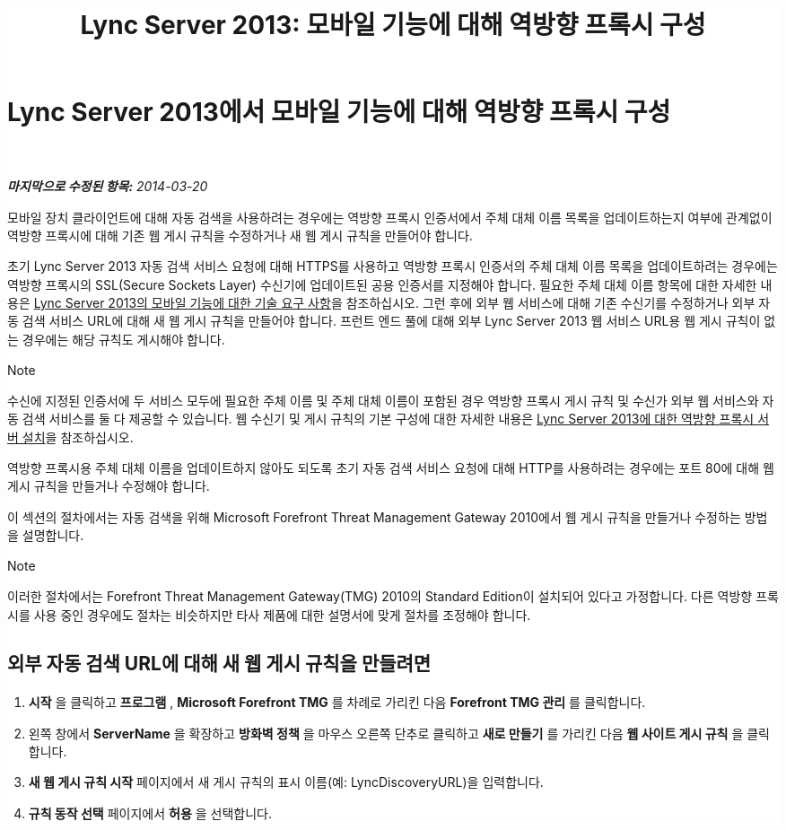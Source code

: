 ﻿---
title: 'Lync Server 2013: 모바일 기능에 대해 역방향 프록시 구성'
TOCTitle: 모바일 기능에 대해 역방향 프록시 구성
ms:assetid: 3f4a9e33-77e4-4c18-a73f-24d4bec8ea9c
ms:mtpsurl: https://technet.microsoft.com/ko-kr/library/Hh690011(v=OCS.15)
ms:contentKeyID: 49303416
ms.date: 08/10/2015
mtps_version: v=OCS.15
ms.translationtype: HT
---

# Lync Server 2013에서 모바일 기능에 대해 역방향 프록시 구성

 

_**마지막으로 수정된 항목:** 2014-03-20_

모바일 장치 클라이언트에 대해 자동 검색을 사용하려는 경우에는 역방향 프록시 인증서에서 주체 대체 이름 목록을 업데이트하는지 여부에 관계없이 역방향 프록시에 대해 기존 웹 게시 규칙을 수정하거나 새 웹 게시 규칙을 만들어야 합니다.

초기 Lync Server 2013 자동 검색 서비스 요청에 대해 HTTPS를 사용하고 역방향 프록시 인증서의 주체 대체 이름 목록을 업데이트하려는 경우에는 역방향 프록시의 SSL(Secure Sockets Layer) 수신기에 업데이트된 공용 인증서를 지정해야 합니다. 필요한 주체 대체 이름 항목에 대한 자세한 내용은 [Lync Server 2013의 모바일 기능에 대한 기술 요구 사항](lync-server-2013-technical-requirements-for-mobility.md)을 참조하십시오. 그런 후에 외부 웹 서비스에 대해 기존 수신기를 수정하거나 외부 자동 검색 서비스 URL에 대해 새 웹 게시 규칙을 만들어야 합니다. 프런트 엔드 풀에 대해 외부 Lync Server 2013 웹 서비스 URL용 웹 게시 규칙이 없는 경우에는 해당 규칙도 게시해야 합니다.


> [!NOTE]
> 수신에 지정된 인증서에 두 서비스 모두에 필요한 주체 이름 및 주체 대체 이름이 포함된 경우 역방향 프록시 게시 규칙 및 수신가 외부 웹 서비스와 자동 검색 서비스를 둘 다 제공할 수 있습니다. 웹 수신기 및 게시 규칙의 기본 구성에 대한 자세한 내용은 <A href="lync-server-2013-setting-up-reverse-proxy-servers.md">Lync Server 2013에 대한 역방향 프록시 서버 설치</A>을 참조하십시오.



역방향 프록시용 주체 대체 이름을 업데이트하지 않아도 되도록 초기 자동 검색 서비스 요청에 대해 HTTP를 사용하려는 경우에는 포트 80에 대해 웹 게시 규칙을 만들거나 수정해야 합니다.

이 섹션의 절차에서는 자동 검색을 위해 Microsoft Forefront Threat Management Gateway 2010에서 웹 게시 규칙을 만들거나 수정하는 방법을 설명합니다.


> [!NOTE]
> 이러한 절차에서는 Forefront Threat Management Gateway(TMG) 2010의 Standard Edition이 설치되어 있다고 가정합니다. 다른 역방향 프록시를 사용 중인 경우에도 절차는 비슷하지만 타사 제품에 대한 설명서에 맞게 절차를 조정해야 합니다.



## 외부 자동 검색 URL에 대해 새 웹 게시 규칙을 만들려면

1.  **시작** 을 클릭하고 **프로그램** , **Microsoft Forefront TMG** 를 차례로 가리킨 다음 **Forefront TMG 관리** 를 클릭합니다.

2.  왼쪽 창에서 **ServerName** 을 확장하고 **방화벽 정책** 을 마우스 오른쪽 단추로 클릭하고 **새로 만들기** 를 가리킨 다음 **웹 사이트 게시 규칙** 을 클릭합니다.

3.  **새 웹 게시 규칙 시작** 페이지에서 새 게시 규칙의 표시 이름(예: LyncDiscoveryURL)을 입력합니다.

4.  **규칙 동작 선택** 페이지에서 **허용** 을 선택합니다.
